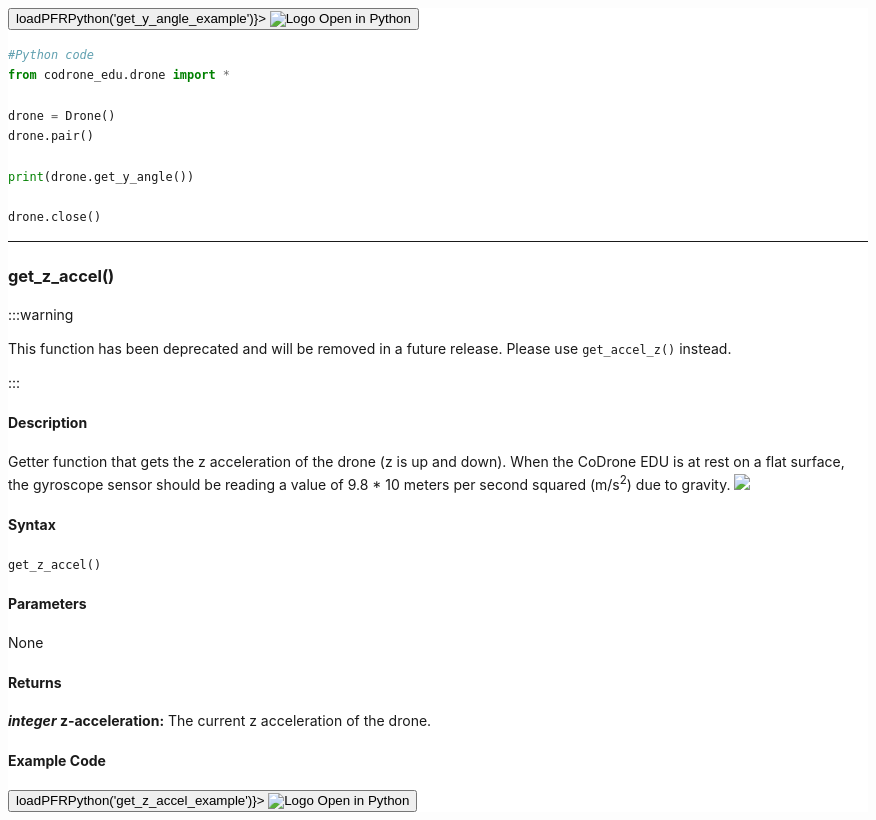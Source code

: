 <div className="loadPFRDiv">
  <button className="loadPFRButton" onClick={() => loadPFRPython('get_y_angle_example')}>
    <img src="/img/Open_in_Python_logo.png" alt="Logo" className="button-logo"/>
    <span className="button-text">Open in Python</span>
  </button>
</div>

```python
#Python code
from codrone_edu.drone import *

drone = Drone()
drone.pair()

print(drone.get_y_angle())

drone.close()
```

<hr/>

### get_z_accel()

:::warning

This function has been deprecated and will be removed in a future release. Please use ``get_accel_z()`` instead.

:::

#### Description
Getter function that gets the z acceleration of the drone (z is up and down). When the CoDrone EDU is at rest on a flat surface, the gyroscope sensor should be reading a value of 9.8 * 10 meters per second squared (m/s<sup>2</sup>) due to gravity.
<img src="/img/CDE/python_docu/xyz.jpg" height="249px"/>

#### Syntax
``get_z_accel()``    


#### Parameters
None 

#### Returns
***integer* z-acceleration:** The current z acceleration of the drone.

#### Example Code

<div className="loadPFRDiv">
  <button className="loadPFRButton" onClick={() => loadPFRPython('get_z_accel_example')}>
    <img src="/img/Open_in_Python_logo.png" alt="Logo" className="button-logo"/>
    <span className="button-text">Open in Python</span>
  </button>
</div>
